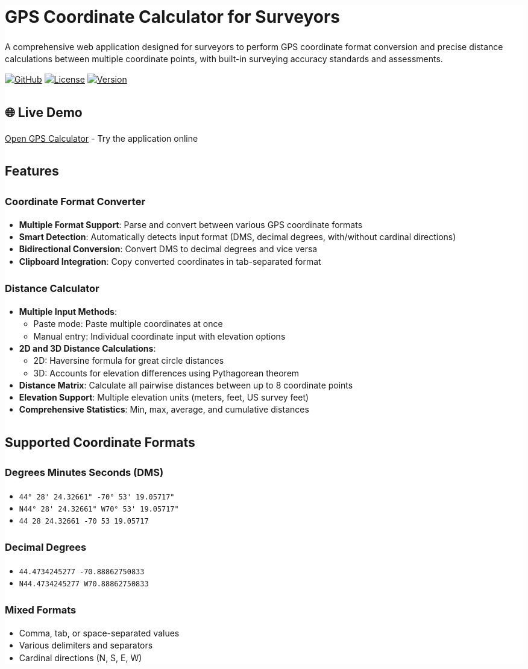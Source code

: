 # GPS Coordinate Calculator for Surveyors

A comprehensive web application designed for surveyors to perform GPS coordinate format conversion and precise distance calculations between multiple coordinate points, with built-in surveying accuracy standards and assessments.

[![GitHub](https://img.shields.io/badge/GitHub-Repository-blue?style=flat-square&logo=github)](https://github.com/MaineSkyPixels/GPS-Calc)
[![License](https://img.shields.io/badge/License-MIT-green?style=flat-square)](LICENSE)
[![Version](https://img.shields.io/badge/Version-1.0.0-orange?style=flat-square)](https://github.com/MaineSkyPixels/GPS-Calc/releases)

## 🌐 Live Demo

[Open GPS Calculator](https://maineskypixels.github.io/GPS-Calc/) - Try the application online

## Features

### Coordinate Format Converter
- **Multiple Format Support**: Parse and convert between various GPS coordinate formats
- **Smart Detection**: Automatically detects input format (DMS, decimal degrees, with/without cardinal directions)
- **Bidirectional Conversion**: Convert DMS to decimal degrees and vice versa
- **Clipboard Integration**: Copy converted coordinates in tab-separated format

### Distance Calculator
- **Multiple Input Methods**: 
  - Paste mode: Paste multiple coordinates at once
  - Manual entry: Individual coordinate input with elevation options
- **2D and 3D Distance Calculations**: 
  - 2D: Haversine formula for great circle distances
  - 3D: Accounts for elevation differences using Pythagorean theorem
- **Distance Matrix**: Calculate all pairwise distances between up to 8 coordinate points
- **Elevation Support**: Multiple elevation units (meters, feet, US survey feet)
- **Comprehensive Statistics**: Min, max, average, and cumulative distances

## Supported Coordinate Formats

### Degrees Minutes Seconds (DMS)
- `44° 28' 24.32661" -70° 53' 19.05717"`
- `N44° 28' 24.32661" W70° 53' 19.05717"`
- `44 28 24.32661 -70 53 19.05717`

### Decimal Degrees
- `44.4734245277 -70.88862750833`
- `N44.4734245277 W70.88862750833`

### Mixed Formats
- Comma, tab, or space-separated values
- Various delimiters and separators
- Cardinal directions (N, S, E, W)

